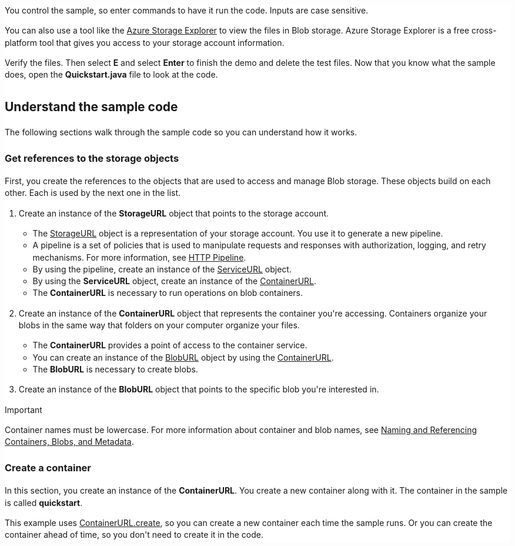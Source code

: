 You control the sample, so enter commands to have it run the code. Inputs are case sensitive.

You can also use a tool like the [Azure Storage Explorer](https://storageexplorer.com/?toc=%2fazure%2fstorage%2fblobs%2ftoc.json) to view the files in Blob storage. Azure Storage Explorer is a free cross-platform tool that gives you access to your storage account information. 

Verify the files. Then select **E** and select **Enter** to finish the demo and delete the test files. Now that you know what the sample does, open the **Quickstart.java** file to look at the code. 

## Understand the sample code

The following sections walk through the sample code so you can understand how it works.

### Get references to the storage objects

First, you create the references to the objects that are used to access and manage Blob storage. These objects build on each other. Each is used by the next one in the list.

1. Create an instance of the **StorageURL** object that points to the storage account.

    * The [StorageURL](https://docs.microsoft.com/java/api/com.microsoft.azure.storage.blob._storage_u_r_l?view=azure-java-stable) object is a representation of your storage account. You use it to generate a new pipeline. 
    * A pipeline is a set of policies that is used to manipulate requests and responses with authorization, logging, and retry mechanisms. For more information, see [HTTP Pipeline](https://github.com/Azure/azure-storage-java/wiki/Azure-Storage-Java-V10-Overview#url-types--http-pipeline).  
    * By using the pipeline, create an instance of the [ServiceURL](https://docs.microsoft.com/java/api/com.microsoft.azure.storage.blob._service_u_r_l?view=azure-java-stable) object.
    * By using the **ServiceURL** object, create an instance of the [ContainerURL](https://docs.microsoft.com/java/api/com.microsoft.azure.storage.blob._container_u_r_l?view=azure-java-stable).
    * The **ContainerURL** is necessary to run operations on blob containers.

2. Create an instance of the **ContainerURL** object that represents the container you're accessing. Containers organize your blobs in the same way that folders on your computer organize your files.

    * The **ContainerURL** provides a point of access to the container service. 
    * You can create an instance of the [BlobURL](https://docs.microsoft.com/java/api/com.microsoft.azure.storage.blob._blob_u_r_l?view=azure-java-stable) object by using the [ContainerURL](https://docs.microsoft.com/java/api/com.microsoft.azure.storage.blob._container_u_r_l?view=azure-java-stable).
    * The **BlobURL** is necessary to create blobs.

3. Create an instance of the **BlobURL** object that points to the specific blob you're interested in. 

> [!IMPORTANT]
> Container names must be lowercase. For more information about container and blob names, see [Naming and Referencing Containers, Blobs, and Metadata](https://docs.microsoft.com/rest/api/storageservices/naming-and-referencing-containers--blobs--and-metadata).

### Create a container 

In this section, you create an instance of the **ContainerURL**. You create a new container along with it. The container in the sample is called **quickstart**. 

This example uses [ContainerURL.create](https://docs.microsoft.com/java/api/com.microsoft.azure.storage.blob._container_u_r_l.create?view=azure-java-stable#com_microsoft_azure_storage_blob__container_u_r_l_create_Metadata_PublicAccessType_Context_), so you can create a new container each time the sample runs. Or you can create the container ahead of time, so you don't need to create it in the code.
